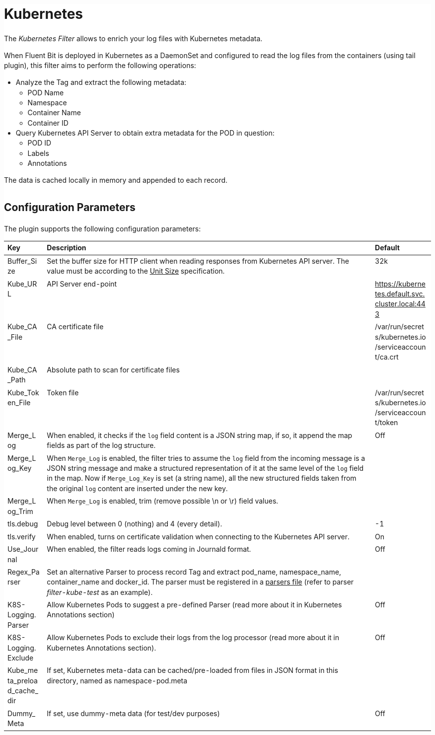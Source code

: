 # Kubernetes

The _Kubernetes Filter_ allows to enrich your log files with Kubernetes metadata.

When Fluent Bit is deployed in Kubernetes as a DaemonSet and configured to read the log files from the containers \(using tail plugin\), this filter aims to perform the following operations:

* Analyze the Tag and extract the following metadata:
  * POD Name
  * Namespace
  * Container Name
  * Container ID
* Query Kubernetes API Server to obtain extra metadata for the POD in question:
  * POD ID
  * Labels
  * Annotations

The data is cached locally in memory and appended to each record.

## Configuration Parameters

The plugin supports the following configuration parameters:

| Key | Description | Default |
| :--- | :--- | :--- |
| Buffer\_Size | Set the buffer size for HTTP client when reading responses from Kubernetes API server. The value must be according to the [Unit Size](../configuration/unit_sizes.md) specification. | 32k |
| Kube\_URL       | API Server end-point  | https://kubernetes.default.svc.cluster.local:443 |
| Kube\_CA\_File | CA certificate file   | /var/run/secrets/kubernetes.io/serviceaccount/ca.crt|
| Kube\_CA\_Path | Absolute path to scan for certificate files |  |
| Kube\_Token\_File | Token file | /var/run/secrets/kubernetes.io/serviceaccount/token |
| Merge\_Log | When enabled, it checks if the `log` field content is a JSON string map, if so, it append the map fields as part of the log structure. | Off |
| Merge\_Log\_Key | When `Merge_Log` is enabled, the filter tries to assume the `log` field from the incoming message is a JSON string message and make a structured representation of it at the same level of the `log` field in the map. Now if `Merge_Log_Key` is set \(a string name\), all the new structured fields taken from the original `log` content are inserted under the new key. |  |
| Merge\_Log\_Trim | When `Merge_Log` is enabled, trim (remove possible \n or \r) field values. |  |
| tls.debug | Debug level between 0 \(nothing\) and 4 \(every detail\). | -1 |
| tls.verify | When enabled, turns on certificate validation when connecting to the Kubernetes API server. | On |
| Use\_Journal | When enabled, the filter reads logs coming in Journald format. | Off |
| Regex\_Parser | Set an alternative Parser to process record Tag and extract pod\_name, namespace\_name, container\_name and docker\_id. The parser must be registered in a [parsers file](https://github.com/fluent/fluent-bit/blob/master/conf/parsers.conf) \(refer to parser _filter-kube-test_ as an example\). |  |
| K8S-Logging.Parser | Allow Kubernetes Pods to  suggest a pre-defined Parser (read more about it in Kubernetes Annotations section) | Off |
| K8S-Logging.Exclude | Allow Kubernetes Pods to exclude their logs from the log processor (read more about it in Kubernetes Annotations section). | Off |
| Kube\_meta_preload_cache_dir | If set, Kubernetes meta-data can be cached/pre-loaded from files in JSON format in this directory, named as namespace-pod.meta | |
| Dummy\_Meta | If set, use dummy-meta data (for test/dev purposes) | Off |
